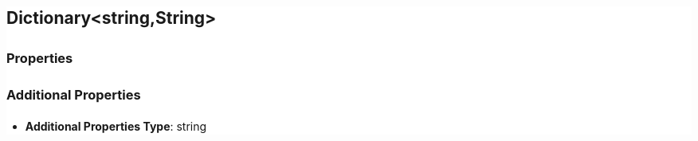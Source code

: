 ## Dictionary<string,String>
### Properties
### Additional Properties
* **Additional Properties Type**: string

